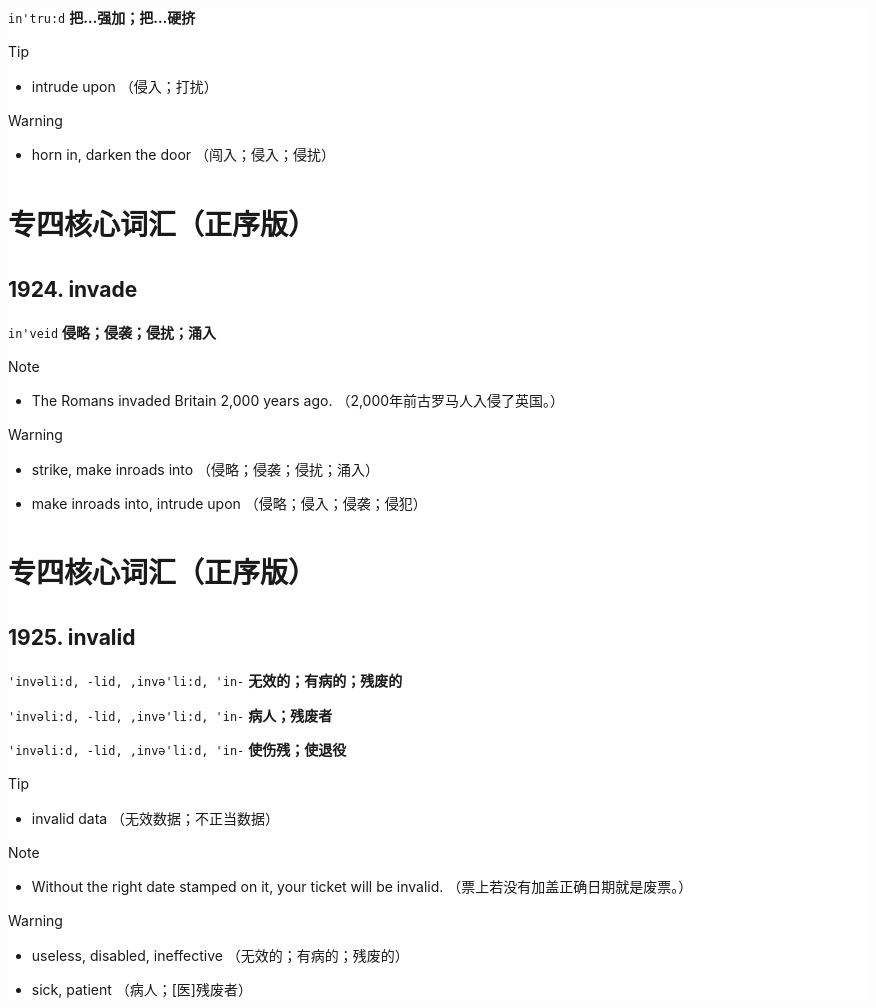 `in'tru:d`  **把…强加；把…硬挤**

> [!TIP]
>
> - intrude upon （侵入；打扰）
>

> [!WARNING]
>
> - horn in, darken the door （闯入；侵入；侵扰）
>

# 专四核心词汇（正序版）

## 1924. invade

`in'veid`  **侵略；侵袭；侵扰；涌入**

> [!NOTE]
>
> - The Romans invaded Britain 2,000 years ago. （2,000年前古罗马人入侵了英国。）
>

> [!WARNING]
>
> - strike, make inroads into （侵略；侵袭；侵扰；涌入）
>
> - make inroads into, intrude upon （侵略；侵入；侵袭；侵犯）
>

# 专四核心词汇（正序版）

## 1925. invalid

`'invəli:d, -lid, ,invə'li:d, 'in-`  **无效的；有病的；残废的**

`'invəli:d, -lid, ,invə'li:d, 'in-`  **病人；残废者**

`'invəli:d, -lid, ,invə'li:d, 'in-`  **使伤残；使退役**

> [!TIP]
>
> - invalid data （无效数据；不正当数据）
>

> [!NOTE]
>
> - Without the right date stamped on it, your ticket will be invalid. （票上若没有加盖正确日期就是废票。）
>

> [!WARNING]
>
> - useless, disabled, ineffective （无效的；有病的；残废的）
>
> - sick, patient （病人；[医]残废者）
>
